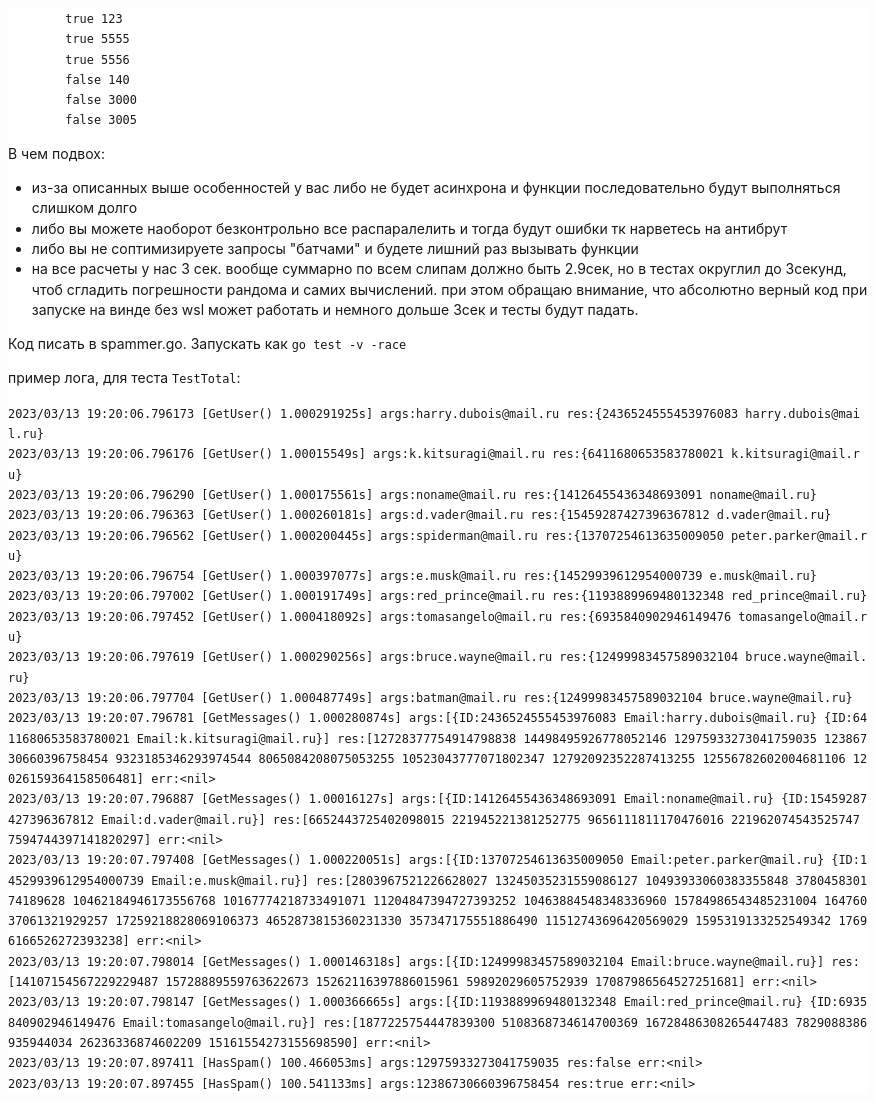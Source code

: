             true 123
            true 5555
            true 5556
            false 140
            false 3000
            false 3005

В чем подвох:

* из-за описанных выше особенностей у вас либо не будет асинхрона и функции последовательно будут выполняться слишком долго
* либо вы можете наоборот безконтрольно все распаралелить и тогда будут ошибки тк нарветесь на антибрут
* либо вы не соптимизируете запросы "батчами" и будете лишний раз вызывать функции
* на все расчеты у нас 3 сек. вообще суммарно по всем слипам должно быть 2.9сек, но в тестах округлил до 3секунд, чтоб сгладить погрешности рандома и самих вычислений. при этом обращаю внимание, что абсолютно верный код при запуске на винде без wsl может работать и немного дольше 3сек и тесты будут падать.

Код писать в spammer.go.
Запускать как `go test -v -race`

пример лога, для теста `TestTotal`:

```raw
2023/03/13 19:20:06.796173 [GetUser() 1.000291925s] args:harry.dubois@mail.ru res:{2436524555453976083 harry.dubois@mail.ru}
2023/03/13 19:20:06.796176 [GetUser() 1.00015549s] args:k.kitsuragi@mail.ru res:{6411680653583780021 k.kitsuragi@mail.ru}
2023/03/13 19:20:06.796290 [GetUser() 1.000175561s] args:noname@mail.ru res:{14126455436348693091 noname@mail.ru}
2023/03/13 19:20:06.796363 [GetUser() 1.000260181s] args:d.vader@mail.ru res:{15459287427396367812 d.vader@mail.ru}
2023/03/13 19:20:06.796562 [GetUser() 1.000200445s] args:spiderman@mail.ru res:{13707254613635009050 peter.parker@mail.ru}
2023/03/13 19:20:06.796754 [GetUser() 1.000397077s] args:e.musk@mail.ru res:{14529939612954000739 e.musk@mail.ru}
2023/03/13 19:20:06.797002 [GetUser() 1.000191749s] args:red_prince@mail.ru res:{1193889969480132348 red_prince@mail.ru}
2023/03/13 19:20:06.797452 [GetUser() 1.000418092s] args:tomasangelo@mail.ru res:{6935840902946149476 tomasangelo@mail.ru}
2023/03/13 19:20:06.797619 [GetUser() 1.000290256s] args:bruce.wayne@mail.ru res:{12499983457589032104 bruce.wayne@mail.ru}
2023/03/13 19:20:06.797704 [GetUser() 1.000487749s] args:batman@mail.ru res:{12499983457589032104 bruce.wayne@mail.ru}
2023/03/13 19:20:07.796781 [GetMessages() 1.000280874s] args:[{ID:2436524555453976083 Email:harry.dubois@mail.ru} {ID:6411680653583780021 Email:k.kitsuragi@mail.ru}] res:[12728377754914798838 14498495926778052146 12975933273041759035 12386730660396758454 9323185346293974544 8065084208075053255 10523043777071802347 12792092352287413255 12556782602004681106 12026159364158506481] err:<nil>
2023/03/13 19:20:07.796887 [GetMessages() 1.00016127s] args:[{ID:14126455436348693091 Email:noname@mail.ru} {ID:15459287427396367812 Email:d.vader@mail.ru}] res:[6652443725402098015 221945221381252775 9656111811170476016 221962074543525747 7594744397141820297] err:<nil>
2023/03/13 19:20:07.797408 [GetMessages() 1.000220051s] args:[{ID:13707254613635009050 Email:peter.parker@mail.ru} {ID:14529939612954000739 Email:e.musk@mail.ru}] res:[2803967521226628027 13245035231559086127 10493933060383355848 378045830174189628 10462184946173556768 10167774218733491071 11204847394727393252 10463884548348336960 15784986543485231004 16476037061321929257 17259218828069106373 4652873815360231330 357347175551886490 11512743696420569029 1595319133252549342 17696166526272393238] err:<nil>
2023/03/13 19:20:07.798014 [GetMessages() 1.000146318s] args:[{ID:12499983457589032104 Email:bruce.wayne@mail.ru}] res:[14107154567229229487 15728889559763622673 15262116397886015961 59892029605752939 17087986564527251681] err:<nil>
2023/03/13 19:20:07.798147 [GetMessages() 1.000366665s] args:[{ID:1193889969480132348 Email:red_prince@mail.ru} {ID:6935840902946149476 Email:tomasangelo@mail.ru}] res:[1877225754447839300 5108368734614700369 16728486308265447483 7829088386935944034 26236336874602209 15161554273155698590] err:<nil>
2023/03/13 19:20:07.897411 [HasSpam() 100.466053ms] args:12975933273041759035 res:false err:<nil>
2023/03/13 19:20:07.897455 [HasSpam() 100.541133ms] args:12386730660396758454 res:true err:<nil>
```